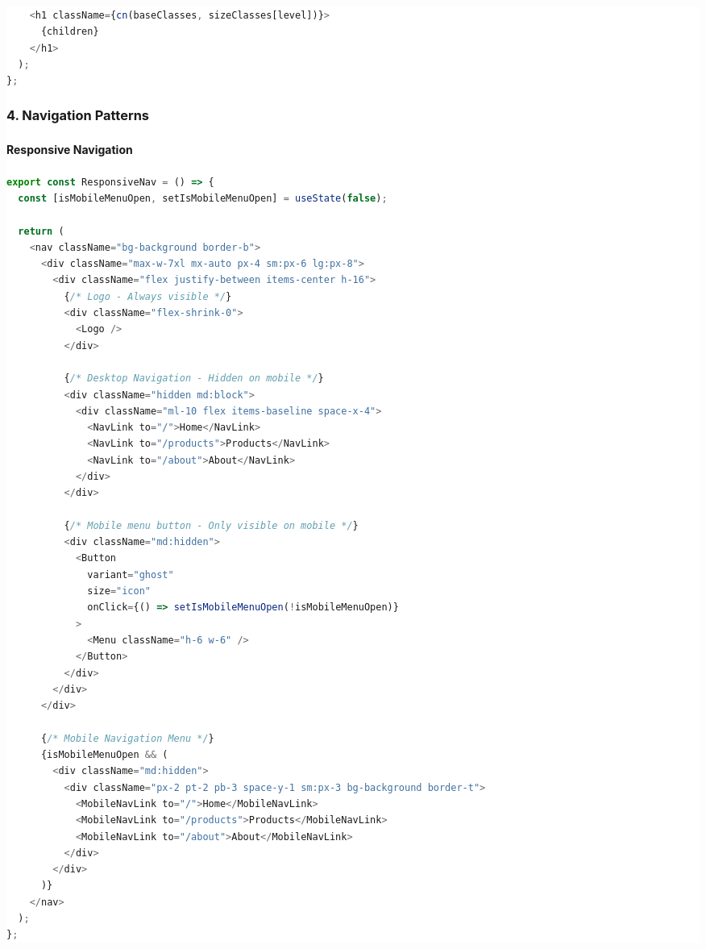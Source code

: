 ```typescript
    <h1 className={cn(baseClasses, sizeClasses[level])}>
      {children}
    </h1>
  );
};
```

### 4. Navigation Patterns

#### Responsive Navigation
```typescript
export const ResponsiveNav = () => {
  const [isMobileMenuOpen, setIsMobileMenuOpen] = useState(false);

  return (
    <nav className="bg-background border-b">
      <div className="max-w-7xl mx-auto px-4 sm:px-6 lg:px-8">
        <div className="flex justify-between items-center h-16">
          {/* Logo - Always visible */}
          <div className="flex-shrink-0">
            <Logo />
          </div>

          {/* Desktop Navigation - Hidden on mobile */}
          <div className="hidden md:block">
            <div className="ml-10 flex items-baseline space-x-4">
              <NavLink to="/">Home</NavLink>
              <NavLink to="/products">Products</NavLink>
              <NavLink to="/about">About</NavLink>
            </div>
          </div>

          {/* Mobile menu button - Only visible on mobile */}
          <div className="md:hidden">
            <Button
              variant="ghost"
              size="icon"
              onClick={() => setIsMobileMenuOpen(!isMobileMenuOpen)}
            >
              <Menu className="h-6 w-6" />
            </Button>
          </div>
        </div>
      </div>

      {/* Mobile Navigation Menu */}
      {isMobileMenuOpen && (
        <div className="md:hidden">
          <div className="px-2 pt-2 pb-3 space-y-1 sm:px-3 bg-background border-t">
            <MobileNavLink to="/">Home</MobileNavLink>
            <MobileNavLink to="/products">Products</MobileNavLink>
            <MobileNavLink to="/about">About</MobileNavLink>
          </div>
        </div>
      )}
    </nav>
  );
};
```
